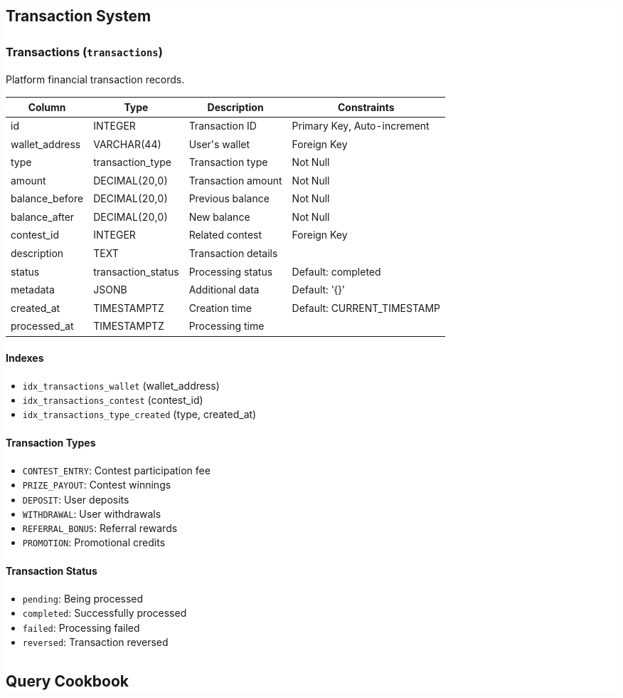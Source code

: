 ## Transaction System

### Transactions (`transactions`)

Platform financial transaction records.

| Column         | Type               | Description         | Constraints                 |
| -------------- | ------------------ | ------------------- | --------------------------- |
| id             | INTEGER            | Transaction ID      | Primary Key, Auto-increment |
| wallet_address | VARCHAR(44)        | User's wallet       | Foreign Key                 |
| type           | transaction_type   | Transaction type    | Not Null                    |
| amount         | DECIMAL(20,0)      | Transaction amount  | Not Null                    |
| balance_before | DECIMAL(20,0)      | Previous balance    | Not Null                    |
| balance_after  | DECIMAL(20,0)      | New balance         | Not Null                    |
| contest_id     | INTEGER            | Related contest     | Foreign Key                 |
| description    | TEXT               | Transaction details |                             |
| status         | transaction_status | Processing status   | Default: completed          |
| metadata       | JSONB              | Additional data     | Default: '{}'               |
| created_at     | TIMESTAMPTZ        | Creation time       | Default: CURRENT_TIMESTAMP  |
| processed_at   | TIMESTAMPTZ        | Processing time     |                             |

#### Indexes

- `idx_transactions_wallet` (wallet_address)
- `idx_transactions_contest` (contest_id)
- `idx_transactions_type_created` (type, created_at)

#### Transaction Types

- `CONTEST_ENTRY`: Contest participation fee
- `PRIZE_PAYOUT`: Contest winnings
- `DEPOSIT`: User deposits
- `WITHDRAWAL`: User withdrawals
- `REFERRAL_BONUS`: Referral rewards
- `PROMOTION`: Promotional credits

#### Transaction Status

- `pending`: Being processed
- `completed`: Successfully processed
- `failed`: Processing failed
- `reversed`: Transaction reversed

## Query Cookbook
